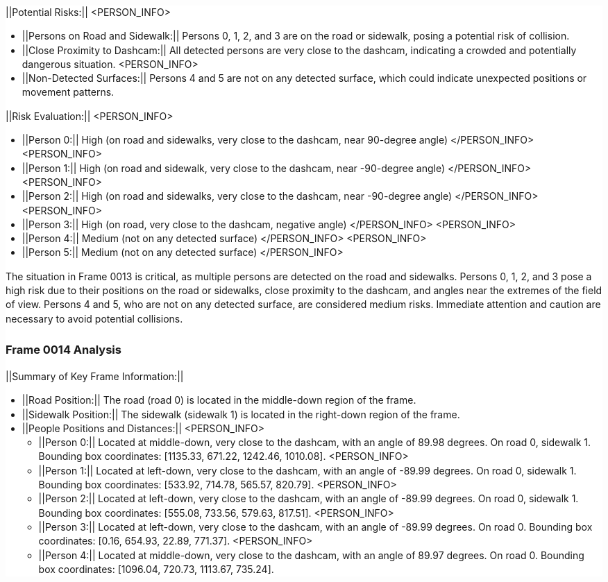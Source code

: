 ||Potential Risks:||
<PERSON_INFO>
- ||Persons on Road and Sidewalk:|| Persons 0, 1, 2, and 3 are on the road or sidewalk, posing a potential risk of collision.
- ||Close Proximity to Dashcam:|| All detected persons are very close to the dashcam, indicating a crowded and potentially dangerous situation.
<PERSON_INFO>
- ||Non-Detected Surfaces:|| Persons 4 and 5 are not on any detected surface, which could indicate unexpected positions or movement patterns.

||Risk Evaluation:||
<PERSON_INFO>
- ||Person 0:|| High (on road and sidewalks, very close to the dashcam, near 90-degree angle)
</PERSON_INFO>
<PERSON_INFO>
- ||Person 1:|| High (on road and sidewalk, very close to the dashcam, near -90-degree angle)
</PERSON_INFO>
<PERSON_INFO>
- ||Person 2:|| High (on road and sidewalks, very close to the dashcam, near -90-degree angle)
</PERSON_INFO>
<PERSON_INFO>
- ||Person 3:|| High (on road, very close to the dashcam, negative angle)
</PERSON_INFO>
<PERSON_INFO>
- ||Person 4:|| Medium (not on any detected surface)
</PERSON_INFO>
<PERSON_INFO>
- ||Person 5:|| Medium (not on any detected surface)
</PERSON_INFO>

The situation in Frame 0013 is critical, as multiple persons are detected on the road and sidewalks. Persons 0, 1, 2, and 3 pose a high risk due to their positions on the road or sidewalks, close proximity to the dashcam, and angles near the extremes of the field of view. Persons 4 and 5, who are not on any detected surface, are considered medium risks. Immediate attention and caution are necessary to avoid potential collisions.
### Frame 0014 Analysis

||Summary of Key Frame Information:||
- ||Road Position:|| The road (road 0) is located in the middle-down region of the frame.
- ||Sidewalk Position:|| The sidewalk (sidewalk 1) is located in the right-down region of the frame.
- ||People Positions and Distances:||
<PERSON_INFO>
  - ||Person 0:|| Located at middle-down, very close to the dashcam, with an angle of 89.98 degrees. On road 0, sidewalk 1. Bounding box coordinates: [1135.33, 671.22, 1242.46, 1010.08].
<PERSON_INFO>
  - ||Person 1:|| Located at left-down, very close to the dashcam, with an angle of -89.99 degrees. On road 0, sidewalk 1. Bounding box coordinates: [533.92, 714.78, 565.57, 820.79].
<PERSON_INFO>
  - ||Person 2:|| Located at left-down, very close to the dashcam, with an angle of -89.99 degrees. On road 0, sidewalk 1. Bounding box coordinates: [555.08, 733.56, 579.63, 817.51].
<PERSON_INFO>
  - ||Person 3:|| Located at left-down, very close to the dashcam, with an angle of -89.99 degrees. On road 0. Bounding box coordinates: [0.16, 654.93, 22.89, 771.37].
<PERSON_INFO>
  - ||Person 4:|| Located at middle-down, very close to the dashcam, with an angle of 89.97 degrees. On road 0. Bounding box coordinates: [1096.04, 720.73, 1113.67, 735.24].
